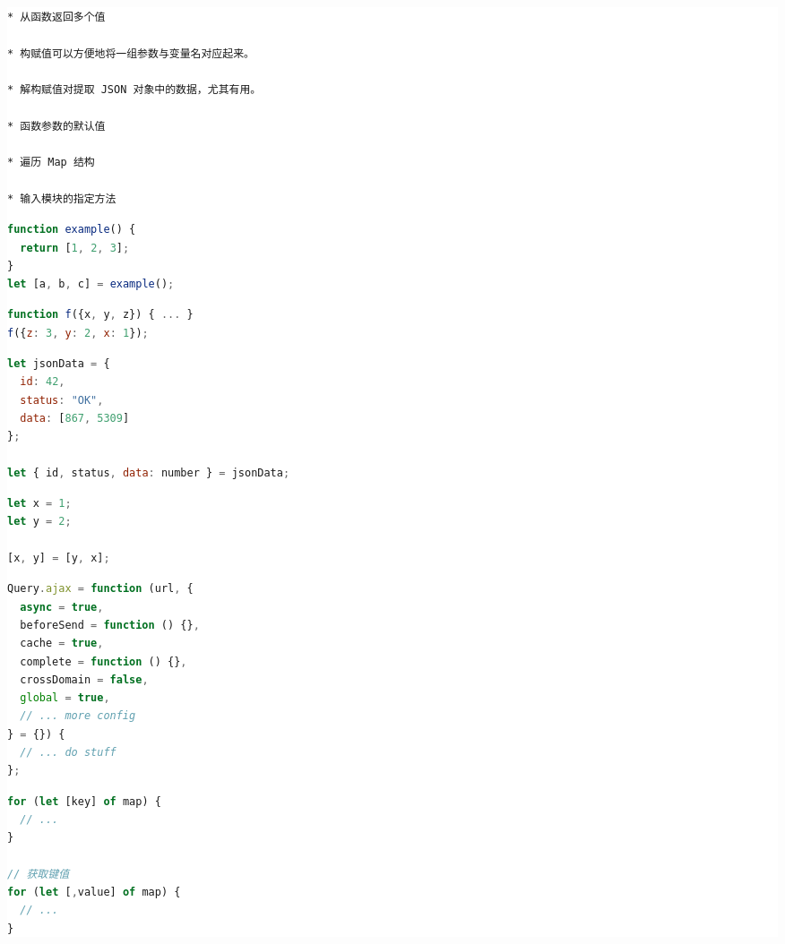     * 从函数返回多个值  

    * 构赋值可以方便地将一组参数与变量名对应起来。  

    * 解构赋值对提取 JSON 对象中的数据，尤其有用。  

    * 函数参数的默认值  
   
    * 遍历 Map 结构  
     
    * 输入模块的指定方法  
```js
function example() {
  return [1, 2, 3];
}
let [a, b, c] = example();
```

```js
function f({x, y, z}) { ... }
f({z: 3, y: 2, x: 1});
```

```js
let jsonData = {
  id: 42,
  status: "OK",
  data: [867, 5309]
};

let { id, status, data: number } = jsonData;
```

```js
let x = 1;
let y = 2;

[x, y] = [y, x];
```
```js
Query.ajax = function (url, {
  async = true,
  beforeSend = function () {},
  cache = true,
  complete = function () {},
  crossDomain = false,
  global = true,
  // ... more config
} = {}) {
  // ... do stuff
};
```

```js
for (let [key] of map) {
  // ...
}

// 获取键值
for (let [,value] of map) {
  // ...
}
```
